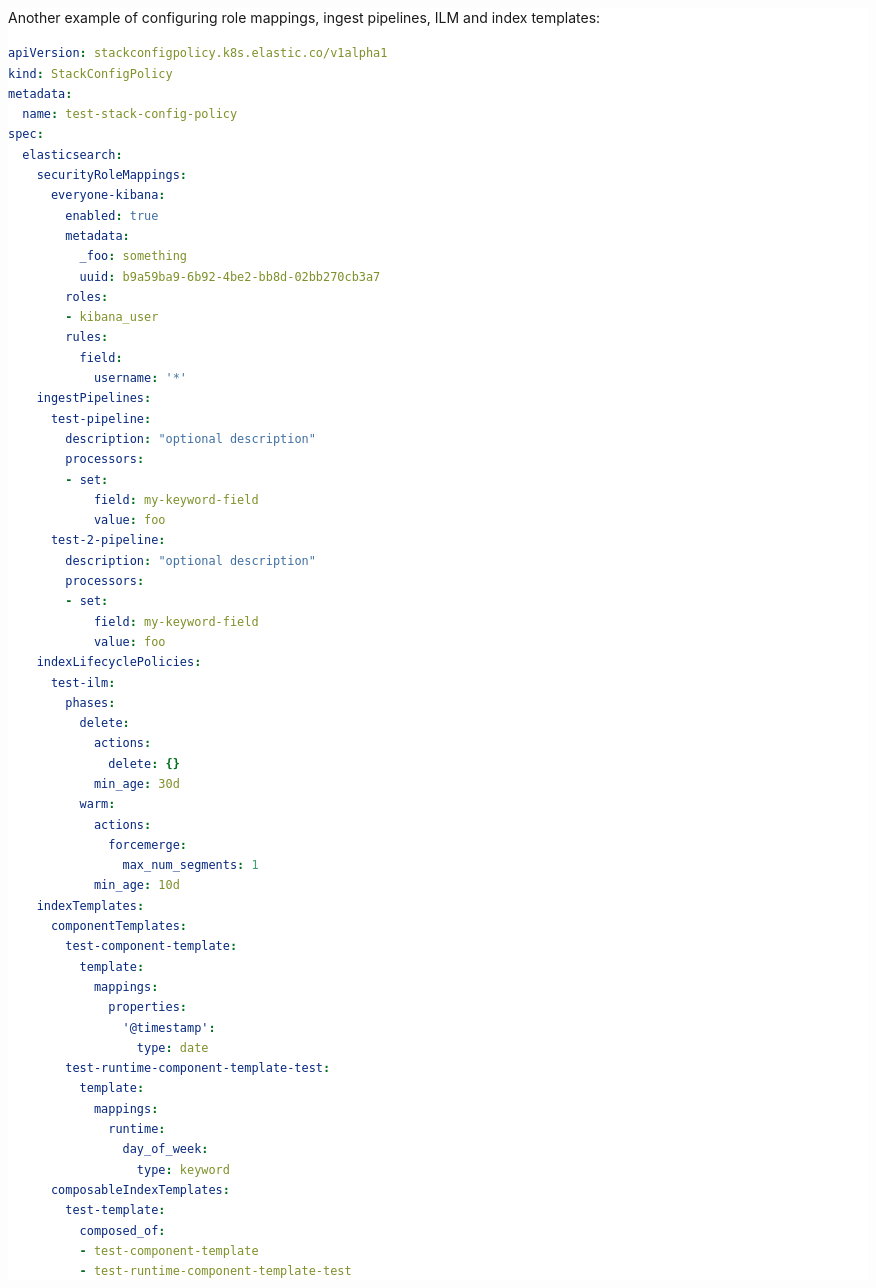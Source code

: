 Another example of configuring role mappings, ingest pipelines, ILM and index templates:

```yaml
apiVersion: stackconfigpolicy.k8s.elastic.co/v1alpha1
kind: StackConfigPolicy
metadata:
  name: test-stack-config-policy
spec:
  elasticsearch:
    securityRoleMappings:
      everyone-kibana:
        enabled: true
        metadata:
          _foo: something
          uuid: b9a59ba9-6b92-4be2-bb8d-02bb270cb3a7
        roles:
        - kibana_user
        rules:
          field:
            username: '*'
    ingestPipelines:
      test-pipeline:
        description: "optional description"
        processors:
        - set:
            field: my-keyword-field
            value: foo
      test-2-pipeline:
        description: "optional description"
        processors:
        - set:
            field: my-keyword-field
            value: foo
    indexLifecyclePolicies:
      test-ilm:
        phases:
          delete:
            actions:
              delete: {}
            min_age: 30d
          warm:
            actions:
              forcemerge:
                max_num_segments: 1
            min_age: 10d
    indexTemplates:
      componentTemplates:
        test-component-template:
          template:
            mappings:
              properties:
                '@timestamp':
                  type: date
        test-runtime-component-template-test:
          template:
            mappings:
              runtime:
                day_of_week:
                  type: keyword
      composableIndexTemplates:
        test-template:
          composed_of:
          - test-component-template
          - test-runtime-component-template-test
```
